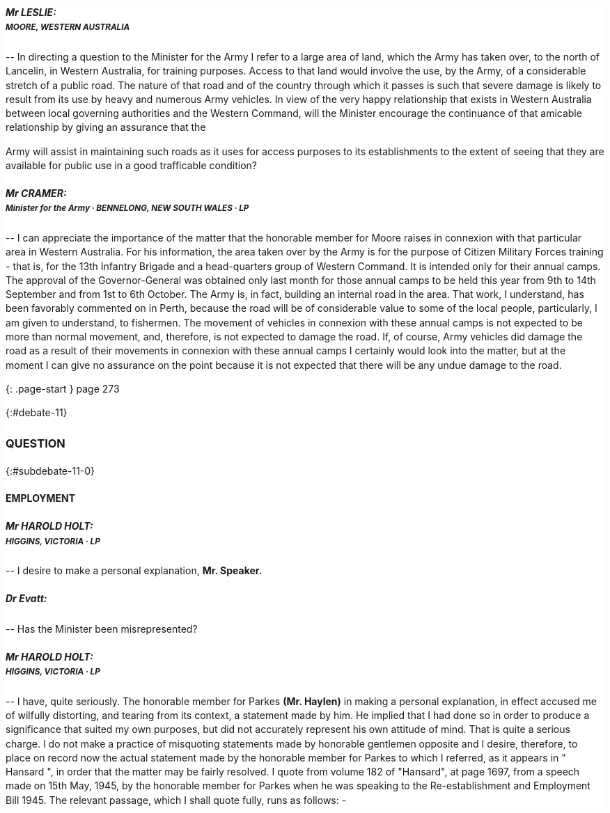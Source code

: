 ##### Mr LESLIE:<br><small class="text-muted">MOORE, WESTERN AUSTRALIA</small>

--  In directing a question to the Minister for the Army I refer to a large area of land, which the Army has taken over, to the north of Lancelin, in Western Australia, for training purposes. Access to that land would involve the use, by the Army, of a considerable stretch of a public road. The nature of that road and of the country through which it passes is such that severe damage is likely to result from its use by heavy and numerous Army vehicles. In view of the very happy relationship that exists in Western Australia between local governing authorities and the Western Command, will the Minister encourage the continuance of that amicable relationship by giving an assurance that the 

Army will assist in maintaining such roads as it uses for access purposes to its establishments to the extent of seeing that they are available for public use in a good trafficable condition? 

##### Mr CRAMER:<br><small class="text-muted">Minister for the Army &middot; BENNELONG, NEW SOUTH WALES &middot; LP</small>

--  I can appreciate the importance of the matter that the honorable member for Moore raises in connexion with that particular area in Western Australia. For his information, the area taken over by the Army is for the purpose of Citizen Military Forces training - that is, for the 13th Infantry Brigade and a head-quarters group of Western Command. It is intended only for their annual camps. The approval of the Governor-General was obtained only last month for those annual camps to be held this year from 9th to 14th September and from 1st to 6th October. The Army is, in fact, building an internal road in the area. That work, I understand, has been favorably commented on in Perth, because the road will be of considerable value to some of the local people, particularly, I am given to understand, to fishermen. The movement of vehicles in connexion with these annual camps is not expected to be more than normal movement, and, therefore, is not expected to damage the road. If, of course, Army vehicles did damage the road as a result of their movements in connexion with these annual camps I certainly would look into the matter, but at the moment I can give no assurance on the point because it is not expected that there will be any undue damage to the road. 

{: .page-start }
page 273

{:#debate-11}
### QUESTION

{:#subdebate-11-0}
#### EMPLOYMENT

##### Mr HAROLD HOLT:<br><small class="text-muted">HIGGINS, VICTORIA &middot; LP</small>

-- I desire to make a personal explanation,  **Mr. Speaker.** 

##### Dr Evatt:

--  Has the Minister been misrepresented? 

##### Mr HAROLD HOLT:<br><small class="text-muted">HIGGINS, VICTORIA &middot; LP</small>

--  I have, quite seriously. The honorable member for Parkes  **(Mr. Haylen)**  in making a personal explanation, in effect accused me of wilfully distorting, and tearing from its context, a statement made by him. He implied that I had done so in order to produce a significance that suited my own purposes, but did not accurately represent his own attitude of mind. That is quite a serious charge. I do not make a practice of misquoting statements made by honorable gentlemen opposite and I desire, therefore, to place on record now the actual statement made by the honorable member for Parkes to which I referred, as it appears in " Hansard ", in order that the matter may be fairly resolved. I quote from volume 182 of "Hansard", at page 1697, from a speech made on 15th May, 1945, by the honorable member for Parkes when he was speaking to the Re-establishment and Employment Bill 1945. The relevant passage, which I shall quote fully, runs as follows: - 
